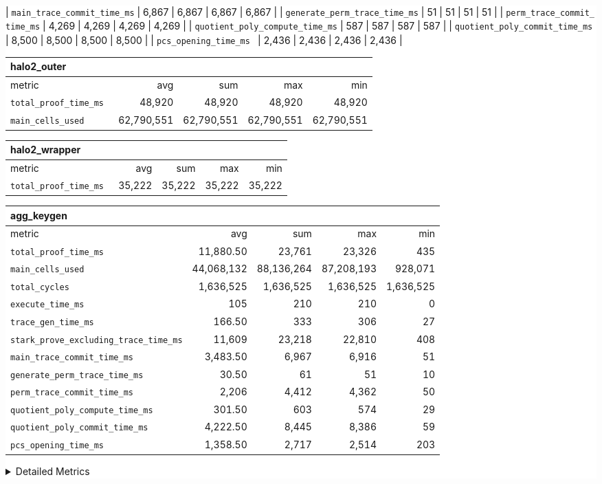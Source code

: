 | `main_trace_commit_time_ms` |  6,867 |  6,867 |  6,867 |  6,867 |
| `generate_perm_trace_time_ms` |  51 |  51 |  51 |  51 |
| `perm_trace_commit_time_ms` |  4,269 |  4,269 |  4,269 |  4,269 |
| `quotient_poly_compute_time_ms` |  587 |  587 |  587 |  587 |
| `quotient_poly_commit_time_ms` |  8,500 |  8,500 |  8,500 |  8,500 |
| `pcs_opening_time_ms ` |  2,436 |  2,436 |  2,436 |  2,436 |

| halo2_outer |||||
|:---|---:|---:|---:|---:|
|metric|avg|sum|max|min|
| `total_proof_time_ms ` |  48,920 |  48,920 |  48,920 |  48,920 |
| `main_cells_used     ` |  62,790,551 |  62,790,551 |  62,790,551 |  62,790,551 |

| halo2_wrapper |||||
|:---|---:|---:|---:|---:|
|metric|avg|sum|max|min|
| `total_proof_time_ms ` |  35,222 |  35,222 |  35,222 |  35,222 |

| agg_keygen |||||
|:---|---:|---:|---:|---:|
|metric|avg|sum|max|min|
| `total_proof_time_ms ` |  11,880.50 |  23,761 |  23,326 |  435 |
| `main_cells_used     ` |  44,068,132 |  88,136,264 |  87,208,193 |  928,071 |
| `total_cycles        ` |  1,636,525 |  1,636,525 |  1,636,525 |  1,636,525 |
| `execute_time_ms     ` |  105 |  210 |  210 |  0 |
| `trace_gen_time_ms   ` |  166.50 |  333 |  306 |  27 |
| `stark_prove_excluding_trace_time_ms` |  11,609 |  23,218 |  22,810 |  408 |
| `main_trace_commit_time_ms` |  3,483.50 |  6,967 |  6,916 |  51 |
| `generate_perm_trace_time_ms` |  30.50 |  61 |  51 |  10 |
| `perm_trace_commit_time_ms` |  2,206 |  4,412 |  4,362 |  50 |
| `quotient_poly_compute_time_ms` |  301.50 |  603 |  574 |  29 |
| `quotient_poly_commit_time_ms` |  4,222.50 |  8,445 |  8,386 |  59 |
| `pcs_opening_time_ms ` |  1,358.50 |  2,717 |  2,514 |  203 |



<details>
<summary>Detailed Metrics</summary>
